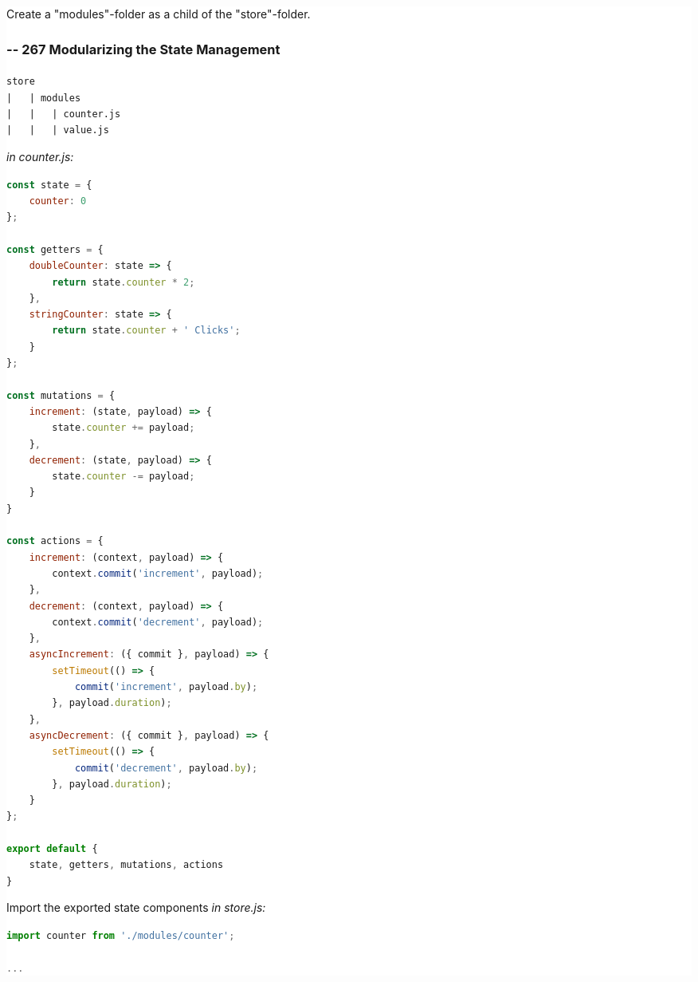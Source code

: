 Create a "modules"-folder as a child of the "store"-folder.

### -- 267 Modularizing the State Management

```
store
|   | modules
|   |   | counter.js
|   |   | value.js
```

*in counter.js:*
```js
const state = {
    counter: 0
};

const getters = {
    doubleCounter: state => {
        return state.counter * 2;
    },
    stringCounter: state => {
        return state.counter + ' Clicks';
    }
};

const mutations = {
    increment: (state, payload) => {
        state.counter += payload;
    },
    decrement: (state, payload) => {
        state.counter -= payload;
    }
}

const actions = {
    increment: (context, payload) => {
        context.commit('increment', payload);
    },
    decrement: (context, payload) => {
        context.commit('decrement', payload);
    },
    asyncIncrement: ({ commit }, payload) => {
        setTimeout(() => {
            commit('increment', payload.by);
        }, payload.duration);
    },
    asyncDecrement: ({ commit }, payload) => {
        setTimeout(() => {
            commit('decrement', payload.by);
        }, payload.duration);
    }
};

export default {
    state, getters, mutations, actions
}
```
Import the exported state components
*in store.js:*
```js
import counter from './modules/counter';

...

```